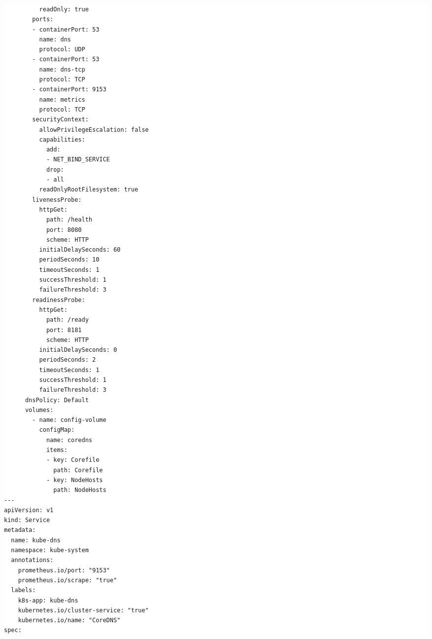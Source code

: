```shell
          readOnly: true
        ports:
        - containerPort: 53
          name: dns
          protocol: UDP
        - containerPort: 53
          name: dns-tcp
          protocol: TCP
        - containerPort: 9153
          name: metrics
          protocol: TCP
        securityContext:
          allowPrivilegeEscalation: false
          capabilities:
            add:
            - NET_BIND_SERVICE
            drop:
            - all
          readOnlyRootFilesystem: true
        livenessProbe:
          httpGet:
            path: /health
            port: 8080
            scheme: HTTP
          initialDelaySeconds: 60
          periodSeconds: 10
          timeoutSeconds: 1
          successThreshold: 1
          failureThreshold: 3
        readinessProbe:
          httpGet:
            path: /ready
            port: 8181
            scheme: HTTP
          initialDelaySeconds: 0
          periodSeconds: 2
          timeoutSeconds: 1
          successThreshold: 1
          failureThreshold: 3
      dnsPolicy: Default
      volumes:
        - name: config-volume
          configMap:
            name: coredns
            items:
            - key: Corefile
              path: Corefile
            - key: NodeHosts
              path: NodeHosts
---
apiVersion: v1
kind: Service
metadata:
  name: kube-dns
  namespace: kube-system
  annotations:
    prometheus.io/port: "9153"
    prometheus.io/scrape: "true"
  labels:
    k8s-app: kube-dns
    kubernetes.io/cluster-service: "true"
    kubernetes.io/name: "CoreDNS"
spec:
```